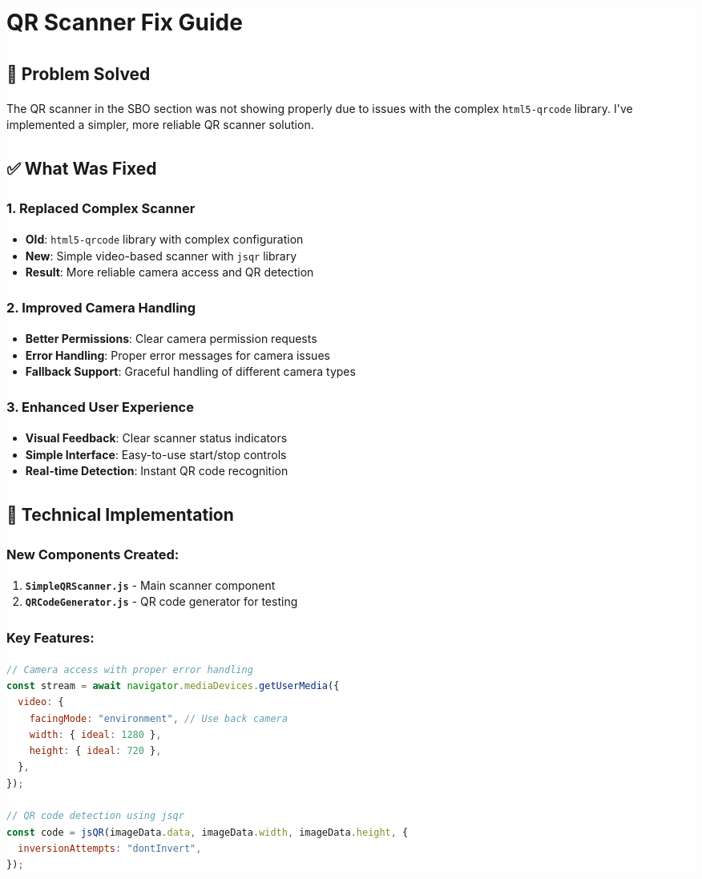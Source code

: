 # QR Scanner Fix Guide

## 🎯 Problem Solved

The QR scanner in the SBO section was not showing properly due to issues with the complex `html5-qrcode` library. I've implemented a simpler, more reliable QR scanner solution.

## ✅ What Was Fixed

### **1. Replaced Complex Scanner**

- **Old**: `html5-qrcode` library with complex configuration
- **New**: Simple video-based scanner with `jsqr` library
- **Result**: More reliable camera access and QR detection

### **2. Improved Camera Handling**

- **Better Permissions**: Clear camera permission requests
- **Error Handling**: Proper error messages for camera issues
- **Fallback Support**: Graceful handling of different camera types

### **3. Enhanced User Experience**

- **Visual Feedback**: Clear scanner status indicators
- **Simple Interface**: Easy-to-use start/stop controls
- **Real-time Detection**: Instant QR code recognition

## 🔧 Technical Implementation

### **New Components Created:**

1. **`SimpleQRScanner.js`** - Main scanner component
2. **`QRCodeGenerator.js`** - QR code generator for testing

### **Key Features:**

```javascript
// Camera access with proper error handling
const stream = await navigator.mediaDevices.getUserMedia({
  video: {
    facingMode: "environment", // Use back camera
    width: { ideal: 1280 },
    height: { ideal: 720 },
  },
});

// QR code detection using jsqr
const code = jsQR(imageData.data, imageData.width, imageData.height, {
  inversionAttempts: "dontInvert",
});
```
